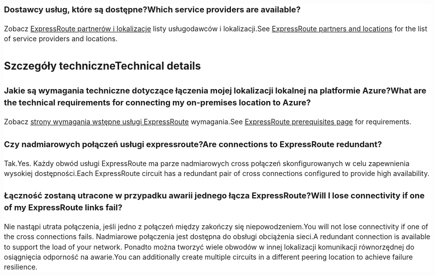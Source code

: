 ### <a name="which-service-providers-are-available"></a><span data-ttu-id="5d395-160">Dostawcy usług, które są dostępne?</span><span class="sxs-lookup"><span data-stu-id="5d395-160">Which service providers are available?</span></span>

<span data-ttu-id="5d395-161">Zobacz [ExpressRoute partnerów i lokalizacje](expressroute-locations.md) listy usługodawców i lokalizacji.</span><span class="sxs-lookup"><span data-stu-id="5d395-161">See [ExpressRoute partners and locations](expressroute-locations.md) for the list of service providers and locations.</span></span>

## <a name="technical-details"></a><span data-ttu-id="5d395-162">Szczegóły techniczne</span><span class="sxs-lookup"><span data-stu-id="5d395-162">Technical details</span></span>

### <a name="what-are-the-technical-requirements-for-connecting-my-on-premises-location-to-azure"></a><span data-ttu-id="5d395-163">Jakie są wymagania techniczne dotyczące łączenia mojej lokalizacji lokalnej na platformie Azure?</span><span class="sxs-lookup"><span data-stu-id="5d395-163">What are the technical requirements for connecting my on-premises location to Azure?</span></span>

<span data-ttu-id="5d395-164">Zobacz [strony wymagania wstępne usługi ExpressRoute](expressroute-prerequisites.md) wymagania.</span><span class="sxs-lookup"><span data-stu-id="5d395-164">See [ExpressRoute prerequisites page](expressroute-prerequisites.md) for requirements.</span></span>

### <a name="are-connections-to-expressroute-redundant"></a><span data-ttu-id="5d395-165">Czy nadmiarowych połączeń usługi expressroute?</span><span class="sxs-lookup"><span data-stu-id="5d395-165">Are connections to ExpressRoute redundant?</span></span>

<span data-ttu-id="5d395-166">Tak.</span><span class="sxs-lookup"><span data-stu-id="5d395-166">Yes.</span></span> <span data-ttu-id="5d395-167">Każdy obwód usługi ExpressRoute ma parze nadmiarowych cross połączeń skonfigurowanych w celu zapewnienia wysokiej dostępności.</span><span class="sxs-lookup"><span data-stu-id="5d395-167">Each ExpressRoute circuit has a redundant pair of cross connections configured to provide high availability.</span></span>

### <a name="will-i-lose-connectivity-if-one-of-my-expressroute-links-fail"></a><span data-ttu-id="5d395-168">Łączność zostaną utracone w przypadku awarii jednego łącza ExpressRoute?</span><span class="sxs-lookup"><span data-stu-id="5d395-168">Will I lose connectivity if one of my ExpressRoute links fail?</span></span>

<span data-ttu-id="5d395-169">Nie nastąpi utrata połączenia, jeśli jedno z połączeń między zakończy się niepowodzeniem.</span><span class="sxs-lookup"><span data-stu-id="5d395-169">You will not lose connectivity if one of the cross connections fails.</span></span> <span data-ttu-id="5d395-170">Nadmiarowe połączenia jest dostępna do obsługi obciążenia sieci.</span><span class="sxs-lookup"><span data-stu-id="5d395-170">A redundant connection is available to support the load of your network.</span></span> <span data-ttu-id="5d395-171">Ponadto można tworzyć wiele obwodów w innej lokalizacji komunikacji równorzędnej do osiągnięcia odporność na awarie.</span><span class="sxs-lookup"><span data-stu-id="5d395-171">You can additionally create multiple circuits in a different peering location to achieve failure resilience.</span></span>
